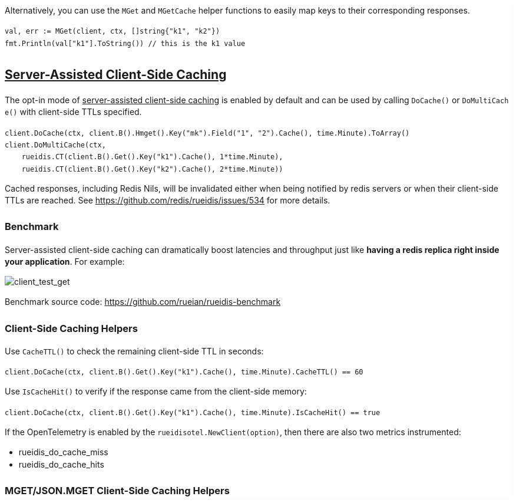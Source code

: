 Alternatively, you can use the `MGet` and `MGetCache` helper functions to easily map keys to their corresponding responses.

```golang
val, err := MGet(client, ctx, []string{"k1", "k2"})
fmt.Println(val["k1"].ToString()) // this is the k1 value
```

## [Server-Assisted Client-Side Caching](https://redis.io/docs/manual/client-side-caching/)

The opt-in mode of [server-assisted client-side caching](https://redis.io/docs/manual/client-side-caching/) is enabled by default and can be used by calling `DoCache()` or `DoMultiCache()` with client-side TTLs specified.

```golang
client.DoCache(ctx, client.B().Hmget().Key("mk").Field("1", "2").Cache(), time.Minute).ToArray()
client.DoMultiCache(ctx,
    rueidis.CT(client.B().Get().Key("k1").Cache(), 1*time.Minute),
    rueidis.CT(client.B().Get().Key("k2").Cache(), 2*time.Minute))
```

Cached responses, including Redis Nils, will be invalidated either when being notified by redis servers or when their client-side TTLs are reached. See https://github.com/redis/rueidis/issues/534 for more details.

### Benchmark

Server-assisted client-side caching can dramatically boost latencies and throughput just like **having a redis replica right inside your application**. For example:

![client_test_get](https://github.com/rueian/rueidis-benchmark/blob/master/client_test_get_10.png)

Benchmark source code: https://github.com/rueian/rueidis-benchmark

### Client-Side Caching Helpers

Use `CacheTTL()` to check the remaining client-side TTL in seconds:

```golang
client.DoCache(ctx, client.B().Get().Key("k1").Cache(), time.Minute).CacheTTL() == 60
```

Use `IsCacheHit()` to verify if the response came from the client-side memory:

```golang
client.DoCache(ctx, client.B().Get().Key("k1").Cache(), time.Minute).IsCacheHit() == true
```

If the OpenTelemetry is enabled by the `rueidisotel.NewClient(option)`, then there are also two metrics instrumented:

- rueidis_do_cache_miss
- rueidis_do_cache_hits

### MGET/JSON.MGET Client-Side Caching Helpers
